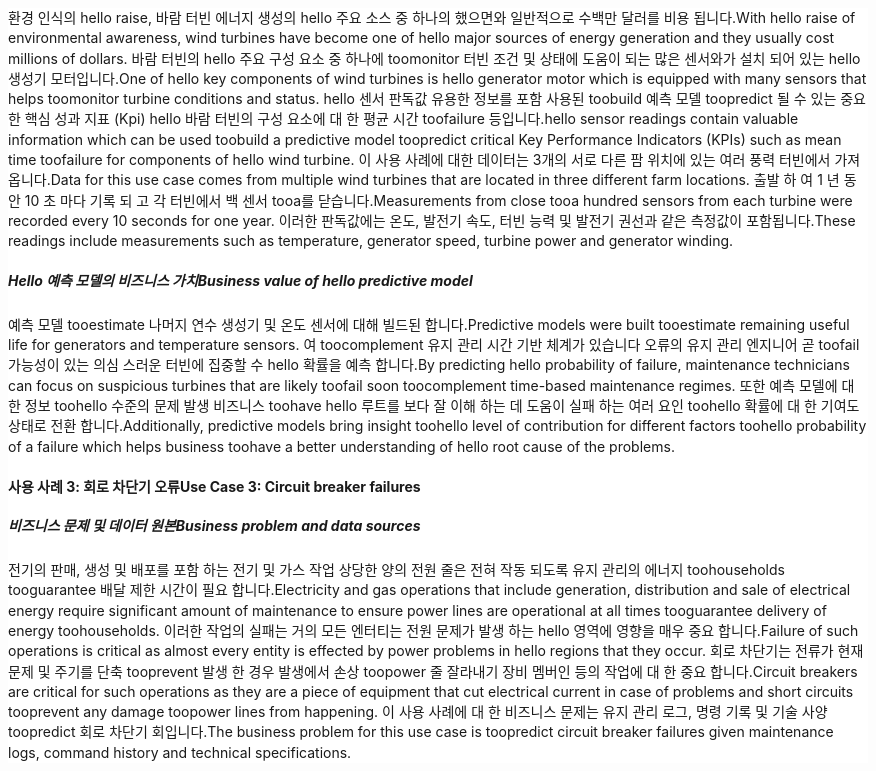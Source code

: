 <span data-ttu-id="9402a-228">환경 인식의 hello raise, 바람 터빈 에너지 생성의 hello 주요 소스 중 하나의 했으면와 일반적으로 수백만 달러를 비용 됩니다.</span><span class="sxs-lookup"><span data-stu-id="9402a-228">With hello raise of environmental awareness, wind turbines have become one of hello major sources of energy generation and they usually cost millions of dollars.</span></span> <span data-ttu-id="9402a-229">바람 터빈의 hello 주요 구성 요소 중 하나에 toomonitor 터빈 조건 및 상태에 도움이 되는 많은 센서와가 설치 되어 있는 hello 생성기 모터입니다.</span><span class="sxs-lookup"><span data-stu-id="9402a-229">One of hello key components of wind turbines is hello generator motor which is equipped with many sensors that helps toomonitor turbine conditions and status.</span></span> <span data-ttu-id="9402a-230">hello 센서 판독값 유용한 정보를 포함 사용된 toobuild 예측 모델 toopredict 될 수 있는 중요 한 핵심 성과 지표 (Kpi) hello 바람 터빈의 구성 요소에 대 한 평균 시간 toofailure 등입니다.</span><span class="sxs-lookup"><span data-stu-id="9402a-230">hello sensor readings contain valuable information which can be used toobuild a predictive model toopredict critical Key Performance Indicators (KPIs) such as mean time toofailure for components of hello wind turbine.</span></span> <span data-ttu-id="9402a-231">이 사용 사례에 대한 데이터는 3개의 서로 다른 팜 위치에 있는 여러 풍력 터빈에서 가져옵니다.</span><span class="sxs-lookup"><span data-stu-id="9402a-231">Data for this use case comes from multiple wind turbines that are located in three different farm locations.</span></span> <span data-ttu-id="9402a-232">출발 하 여 1 년 동안 10 초 마다 기록 되 고 각 터빈에서 백 센서 tooa를 닫습니다.</span><span class="sxs-lookup"><span data-stu-id="9402a-232">Measurements from close tooa hundred sensors from each turbine were recorded every 10 seconds for one year.</span></span> <span data-ttu-id="9402a-233">이러한 판독값에는 온도, 발전기 속도, 터빈 능력 및 발전기 권선과 같은 측정값이 포함됩니다.</span><span class="sxs-lookup"><span data-stu-id="9402a-233">These readings include measurements such as temperature, generator speed, turbine power and generator winding.</span></span>

##### <a name="business-value-of-hello-predictive-model"></a><span data-ttu-id="9402a-234">*Hello 예측 모델의 비즈니스 가치*</span><span class="sxs-lookup"><span data-stu-id="9402a-234">*Business value of hello predictive model*</span></span>
<span data-ttu-id="9402a-235">예측 모델 tooestimate 나머지 연수 생성기 및 온도 센서에 대해 빌드된 합니다.</span><span class="sxs-lookup"><span data-stu-id="9402a-235">Predictive models were built tooestimate remaining useful life for generators and temperature sensors.</span></span> <span data-ttu-id="9402a-236">여 toocomplement 유지 관리 시간 기반 체계가 있습니다 오류의 유지 관리 엔지니어 곧 toofail 가능성이 있는 의심 스러운 터빈에 집중할 수 hello 확률을 예측 합니다.</span><span class="sxs-lookup"><span data-stu-id="9402a-236">By predicting hello probability of failure, maintenance technicians can focus on suspicious turbines that are likely toofail soon toocomplement time-based maintenance regimes.</span></span>
<span data-ttu-id="9402a-237">또한 예측 모델에 대 한 정보 toohello 수준의 문제 발생 비즈니스 toohave hello 루트를 보다 잘 이해 하는 데 도움이 실패 하는 여러 요인 toohello 확률에 대 한 기여도 상태로 전환 합니다.</span><span class="sxs-lookup"><span data-stu-id="9402a-237">Additionally, predictive models bring insight toohello level of contribution for different factors toohello probability of a failure which helps business toohave a better understanding of hello root cause of the problems.</span></span>

#### <a name="use-case-3-circuit-breaker-failures"></a><span data-ttu-id="9402a-238">사용 사례 3: 회로 차단기 오류</span><span class="sxs-lookup"><span data-stu-id="9402a-238">Use Case 3: Circuit breaker failures</span></span>
##### <a name="business-problem-and-data-sources"></a><span data-ttu-id="9402a-239">*비즈니스 문제 및 데이터 원본*</span><span class="sxs-lookup"><span data-stu-id="9402a-239">*Business problem and data sources*</span></span>
<span data-ttu-id="9402a-240">전기의 판매, 생성 및 배포를 포함 하는 전기 및 가스 작업 상당한 양의 전원 줄은 전혀 작동 되도록 유지 관리의 에너지 toohouseholds tooguarantee 배달 제한 시간이 필요 합니다.</span><span class="sxs-lookup"><span data-stu-id="9402a-240">Electricity and gas operations that include generation, distribution and sale of electrical energy require significant amount of maintenance to ensure power lines are operational at all times tooguarantee delivery of energy toohouseholds.</span></span> <span data-ttu-id="9402a-241">이러한 작업의 실패는 거의 모든 엔터티는 전원 문제가 발생 하는 hello 영역에 영향을 매우 중요 합니다.</span><span class="sxs-lookup"><span data-stu-id="9402a-241">Failure of such operations is critical as almost every entity is effected by power problems in hello regions that they occur.</span></span> <span data-ttu-id="9402a-242">회로 차단기는 전류가 현재 문제 및 주기를 단축 tooprevent 발생 한 경우 발생에서 손상 toopower 줄 잘라내기 장비 멤버인 등의 작업에 대 한 중요 합니다.</span><span class="sxs-lookup"><span data-stu-id="9402a-242">Circuit breakers are critical for such operations as they are a piece of equipment that cut electrical current in case of problems and short circuits tooprevent any damage toopower lines from happening.</span></span> <span data-ttu-id="9402a-243">이 사용 사례에 대 한 비즈니스 문제는 유지 관리 로그, 명령 기록 및 기술 사양 toopredict 회로 차단기 회입니다.</span><span class="sxs-lookup"><span data-stu-id="9402a-243">The business problem for this use case is toopredict circuit breaker failures given maintenance logs, command history and technical specifications.</span></span>
